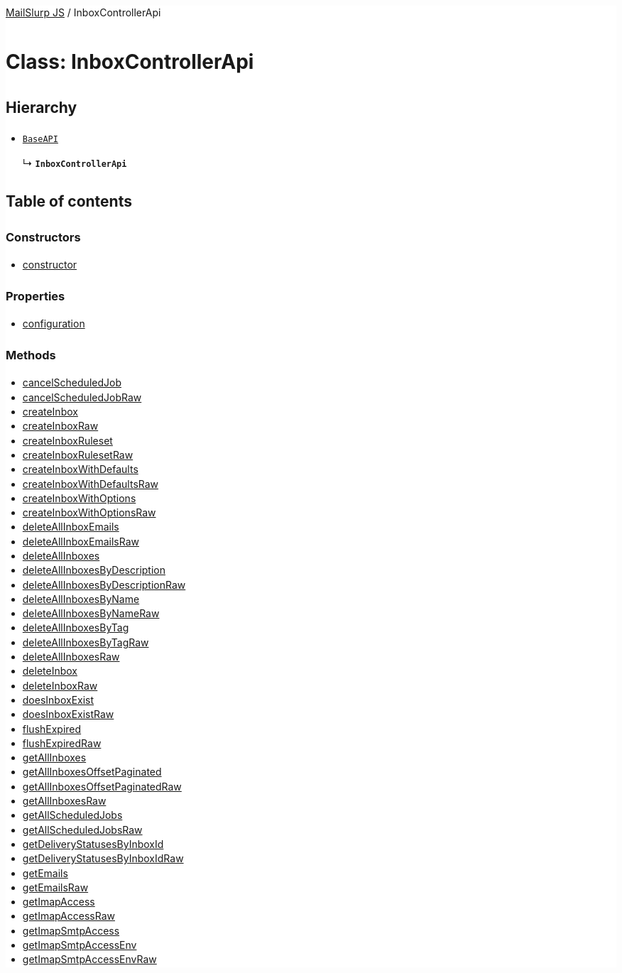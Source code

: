 [MailSlurp JS](../README.md) / InboxControllerApi

# Class: InboxControllerApi

## Hierarchy

- [`BaseAPI`](BaseAPI.md)

  ↳ **`InboxControllerApi`**

## Table of contents

### Constructors

- [constructor](InboxControllerApi.md#constructor)

### Properties

- [configuration](InboxControllerApi.md#configuration)

### Methods

- [cancelScheduledJob](InboxControllerApi.md#cancelscheduledjob)
- [cancelScheduledJobRaw](InboxControllerApi.md#cancelscheduledjobraw)
- [createInbox](InboxControllerApi.md#createinbox)
- [createInboxRaw](InboxControllerApi.md#createinboxraw)
- [createInboxRuleset](InboxControllerApi.md#createinboxruleset)
- [createInboxRulesetRaw](InboxControllerApi.md#createinboxrulesetraw)
- [createInboxWithDefaults](InboxControllerApi.md#createinboxwithdefaults)
- [createInboxWithDefaultsRaw](InboxControllerApi.md#createinboxwithdefaultsraw)
- [createInboxWithOptions](InboxControllerApi.md#createinboxwithoptions)
- [createInboxWithOptionsRaw](InboxControllerApi.md#createinboxwithoptionsraw)
- [deleteAllInboxEmails](InboxControllerApi.md#deleteallinboxemails)
- [deleteAllInboxEmailsRaw](InboxControllerApi.md#deleteallinboxemailsraw)
- [deleteAllInboxes](InboxControllerApi.md#deleteallinboxes)
- [deleteAllInboxesByDescription](InboxControllerApi.md#deleteallinboxesbydescription)
- [deleteAllInboxesByDescriptionRaw](InboxControllerApi.md#deleteallinboxesbydescriptionraw)
- [deleteAllInboxesByName](InboxControllerApi.md#deleteallinboxesbyname)
- [deleteAllInboxesByNameRaw](InboxControllerApi.md#deleteallinboxesbynameraw)
- [deleteAllInboxesByTag](InboxControllerApi.md#deleteallinboxesbytag)
- [deleteAllInboxesByTagRaw](InboxControllerApi.md#deleteallinboxesbytagraw)
- [deleteAllInboxesRaw](InboxControllerApi.md#deleteallinboxesraw)
- [deleteInbox](InboxControllerApi.md#deleteinbox)
- [deleteInboxRaw](InboxControllerApi.md#deleteinboxraw)
- [doesInboxExist](InboxControllerApi.md#doesinboxexist)
- [doesInboxExistRaw](InboxControllerApi.md#doesinboxexistraw)
- [flushExpired](InboxControllerApi.md#flushexpired)
- [flushExpiredRaw](InboxControllerApi.md#flushexpiredraw)
- [getAllInboxes](InboxControllerApi.md#getallinboxes)
- [getAllInboxesOffsetPaginated](InboxControllerApi.md#getallinboxesoffsetpaginated)
- [getAllInboxesOffsetPaginatedRaw](InboxControllerApi.md#getallinboxesoffsetpaginatedraw)
- [getAllInboxesRaw](InboxControllerApi.md#getallinboxesraw)
- [getAllScheduledJobs](InboxControllerApi.md#getallscheduledjobs)
- [getAllScheduledJobsRaw](InboxControllerApi.md#getallscheduledjobsraw)
- [getDeliveryStatusesByInboxId](InboxControllerApi.md#getdeliverystatusesbyinboxid)
- [getDeliveryStatusesByInboxIdRaw](InboxControllerApi.md#getdeliverystatusesbyinboxidraw)
- [getEmails](InboxControllerApi.md#getemails)
- [getEmailsRaw](InboxControllerApi.md#getemailsraw)
- [getImapAccess](InboxControllerApi.md#getimapaccess)
- [getImapAccessRaw](InboxControllerApi.md#getimapaccessraw)
- [getImapSmtpAccess](InboxControllerApi.md#getimapsmtpaccess)
- [getImapSmtpAccessEnv](InboxControllerApi.md#getimapsmtpaccessenv)
- [getImapSmtpAccessEnvRaw](InboxControllerApi.md#getimapsmtpaccessenvraw)